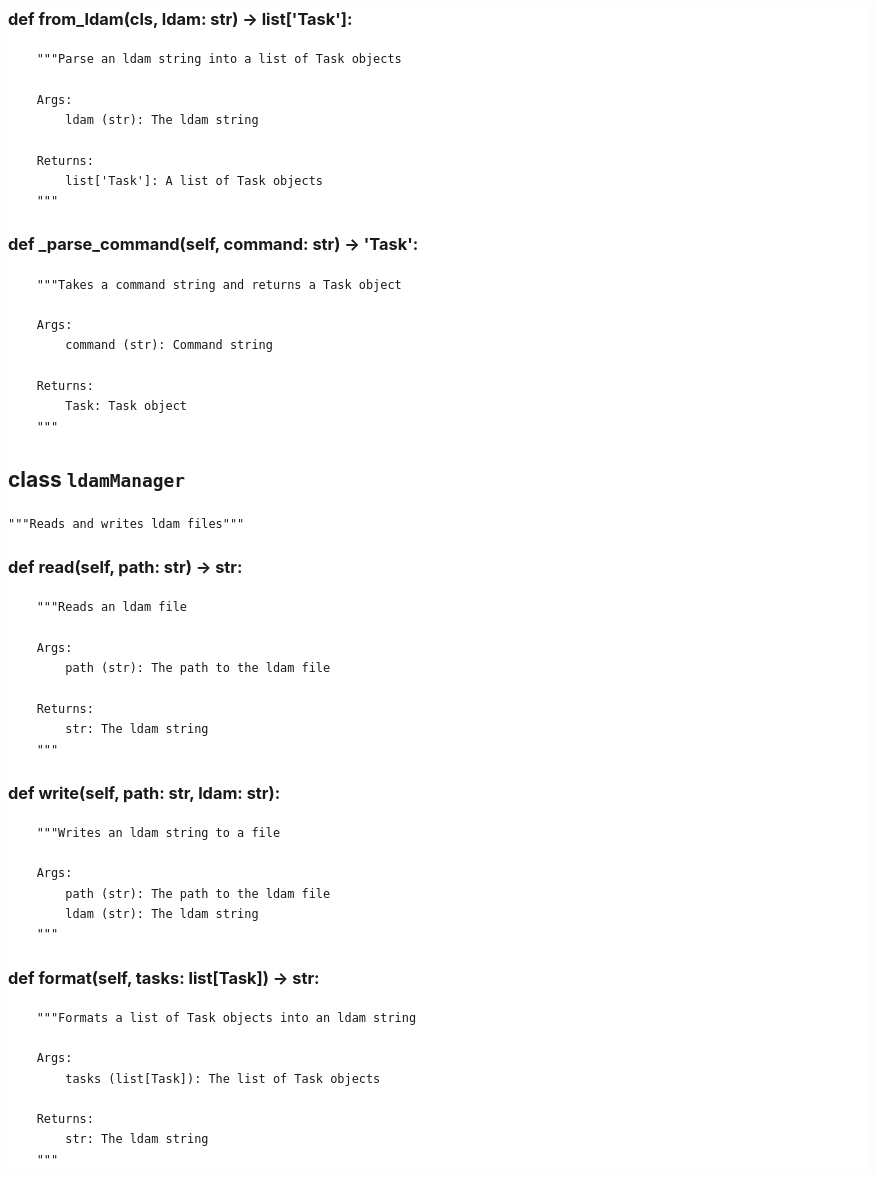 ### def from_ldam(cls, ldam: str) -> list['Task']:

        """Parse an ldam string into a list of Task objects

        Args:
            ldam (str): The ldam string

        Returns:
            list['Task']: A list of Task objects
        """

### def \_parse_command(self, command: str) -> 'Task':

        """Takes a command string and returns a Task object

        Args:
            command (str): Command string

        Returns:
            Task: Task object
        """

## class `ldamManager`

    """Reads and writes ldam files"""

### def read(self, path: str) -> str:

        """Reads an ldam file

        Args:
            path (str): The path to the ldam file

        Returns:
            str: The ldam string
        """

### def write(self, path: str, ldam: str):

        """Writes an ldam string to a file

        Args:
            path (str): The path to the ldam file
            ldam (str): The ldam string
        """

### def format(self, tasks: list[Task]) -> str:

        """Formats a list of Task objects into an ldam string

        Args:
            tasks (list[Task]): The list of Task objects

        Returns:
            str: The ldam string
        """
